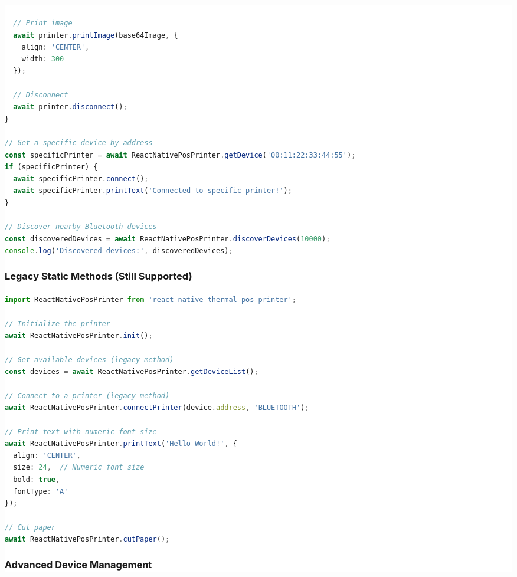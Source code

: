 ```typescript
  
  // Print image
  await printer.printImage(base64Image, {
    align: 'CENTER',
    width: 300
  });
  
  // Disconnect
  await printer.disconnect();
}

// Get a specific device by address
const specificPrinter = await ReactNativePosPrinter.getDevice('00:11:22:33:44:55');
if (specificPrinter) {
  await specificPrinter.connect();
  await specificPrinter.printText('Connected to specific printer!');
}

// Discover nearby Bluetooth devices
const discoveredDevices = await ReactNativePosPrinter.discoverDevices(10000);
console.log('Discovered devices:', discoveredDevices);
```

### Legacy Static Methods (Still Supported)

```typescript
import ReactNativePosPrinter from 'react-native-thermal-pos-printer';

// Initialize the printer
await ReactNativePosPrinter.init();

// Get available devices (legacy method)
const devices = await ReactNativePosPrinter.getDeviceList();

// Connect to a printer (legacy method)
await ReactNativePosPrinter.connectPrinter(device.address, 'BLUETOOTH');

// Print text with numeric font size
await ReactNativePosPrinter.printText('Hello World!', {
  align: 'CENTER',
  size: 24,  // Numeric font size
  bold: true,
  fontType: 'A'
});

// Cut paper
await ReactNativePosPrinter.cutPaper();
```

### Advanced Device Management
